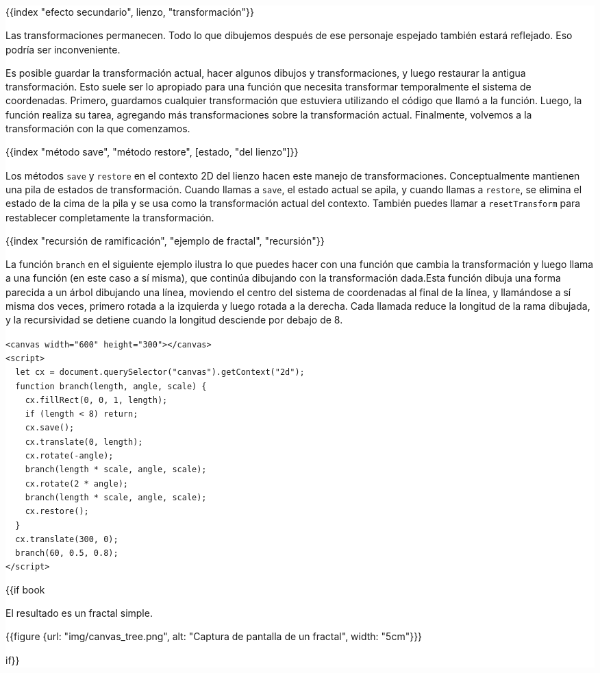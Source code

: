 {{index "efecto secundario", lienzo, "transformación"}}

Las transformaciones permanecen. Todo lo que dibujemos después de ese personaje espejado también estará reflejado. Eso podría ser inconveniente.

Es posible guardar la transformación actual, hacer algunos dibujos y transformaciones, y luego restaurar la antigua transformación. Esto suele ser lo apropiado para una función que necesita transformar temporalmente el sistema de coordenadas. Primero, guardamos cualquier transformación que estuviera utilizando el código que llamó a la función. Luego, la función realiza su tarea, agregando más transformaciones sobre la transformación actual. Finalmente, volvemos a la transformación con la que comenzamos.

{{index "método save", "método restore", [estado, "del lienzo"]}}

Los métodos `save` y `restore` en el contexto 2D del lienzo hacen este manejo de transformaciones. Conceptualmente mantienen una pila de estados de transformación. Cuando llamas a `save`, el estado actual se apila, y cuando llamas a `restore`, se elimina el estado de la cima de la pila y se usa como la transformación actual del contexto. También puedes llamar a `resetTransform` para restablecer completamente la transformación.

{{index "recursión de ramificación", "ejemplo de fractal", "recursión"}}

La función `branch` en el siguiente ejemplo ilustra lo que puedes hacer con una función que cambia la transformación y luego llama a una función (en este caso a sí misma), que continúa dibujando con la transformación dada.Esta función dibuja una forma parecida a un árbol dibujando una línea, moviendo el centro del sistema de coordenadas al final de la línea, y llamándose a sí misma dos veces, primero rotada a la izquierda y luego rotada a la derecha. Cada llamada reduce la longitud de la rama dibujada, y la recursividad se detiene cuando la longitud desciende por debajo de 8.

```{lang: html}
<canvas width="600" height="300"></canvas>
<script>
  let cx = document.querySelector("canvas").getContext("2d");
  function branch(length, angle, scale) {
    cx.fillRect(0, 0, 1, length);
    if (length < 8) return;
    cx.save();
    cx.translate(0, length);
    cx.rotate(-angle);
    branch(length * scale, angle, scale);
    cx.rotate(2 * angle);
    branch(length * scale, angle, scale);
    cx.restore();
  }
  cx.translate(300, 0);
  branch(60, 0.5, 0.8);
</script>
```

{{if book

El resultado es un fractal simple.

{{figure {url: "img/canvas_tree.png", alt: "Captura de pantalla de un fractal", width: "5cm"}}}

if}}
